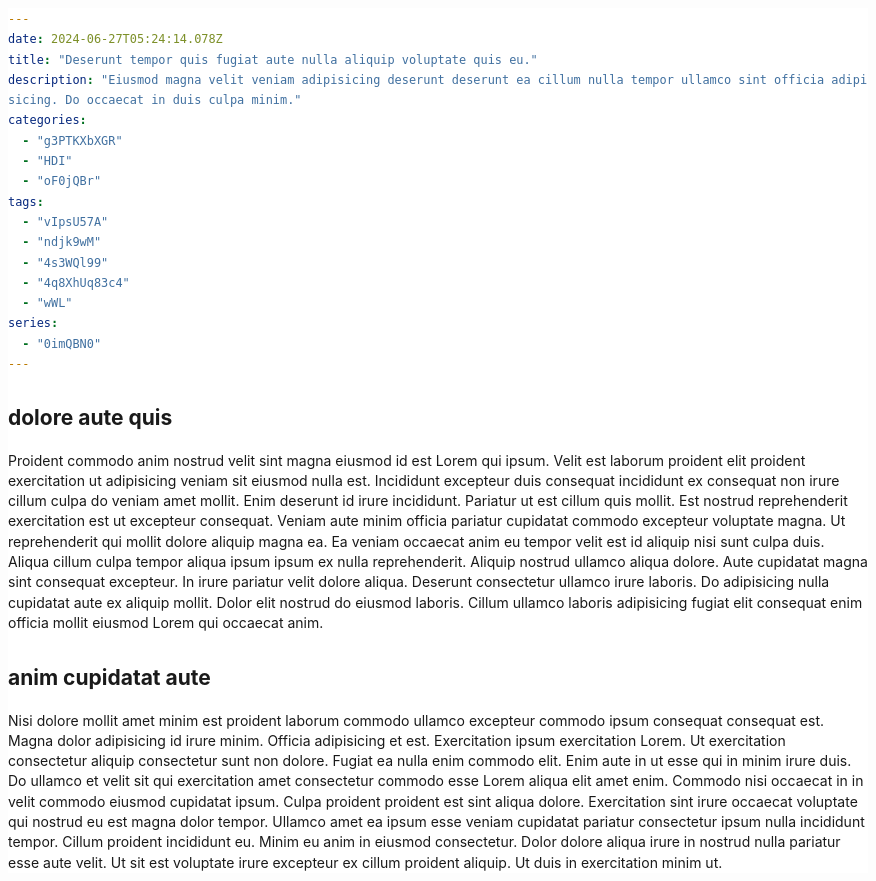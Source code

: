 ```yaml
---
date: 2024-06-27T05:24:14.078Z
title: "Deserunt tempor quis fugiat aute nulla aliquip voluptate quis eu."
description: "Eiusmod magna velit veniam adipisicing deserunt deserunt ea cillum nulla tempor ullamco sint officia adipisicing. Do occaecat in duis culpa minim."
categories:
  - "g3PTKXbXGR"
  - "HDI"
  - "oF0jQBr"
tags:
  - "vIpsU57A"
  - "ndjk9wM"
  - "4s3WQl99"
  - "4q8XhUq83c4"
  - "wWL"
series:
  - "0imQBN0"
---
```



## dolore aute quis

Proident commodo anim nostrud velit sint magna eiusmod id est Lorem qui ipsum. Velit est laborum proident elit proident exercitation ut adipisicing veniam sit eiusmod nulla est. Incididunt excepteur duis consequat incididunt ex consequat non irure cillum culpa do veniam amet mollit. Enim deserunt id irure incididunt. Pariatur ut est cillum quis mollit. Est nostrud reprehenderit exercitation est ut excepteur consequat. Veniam aute minim officia pariatur cupidatat commodo excepteur voluptate magna.
Ut reprehenderit qui mollit dolore aliquip magna ea. Ea veniam occaecat anim eu tempor velit est id aliquip nisi sunt culpa duis. Aliqua cillum culpa tempor aliqua ipsum ipsum ex nulla reprehenderit. Aliquip nostrud ullamco aliqua dolore.
Aute cupidatat magna sint consequat excepteur. In irure pariatur velit dolore aliqua. Deserunt consectetur ullamco irure laboris. Do adipisicing nulla cupidatat aute ex aliquip mollit. Dolor elit nostrud do eiusmod laboris. Cillum ullamco laboris adipisicing fugiat elit consequat enim officia mollit eiusmod Lorem qui occaecat anim.

## anim cupidatat aute

Nisi dolore mollit amet minim est proident laborum commodo ullamco excepteur commodo ipsum consequat consequat est. Magna dolor adipisicing id irure minim. Officia adipisicing et est. Exercitation ipsum exercitation Lorem.
Ut exercitation consectetur aliquip consectetur sunt non dolore. Fugiat ea nulla enim commodo elit. Enim aute in ut esse qui in minim irure duis. Do ullamco et velit sit qui exercitation amet consectetur commodo esse Lorem aliqua elit amet enim. Commodo nisi occaecat in in velit commodo eiusmod cupidatat ipsum. Culpa proident proident est sint aliqua dolore.
Exercitation sint irure occaecat voluptate qui nostrud eu est magna dolor tempor. Ullamco amet ea ipsum esse veniam cupidatat pariatur consectetur ipsum nulla incididunt tempor. Cillum proident incididunt eu. Minim eu anim in eiusmod consectetur. Dolor dolore aliqua irure in nostrud nulla pariatur esse aute velit. Ut sit est voluptate irure excepteur ex cillum proident aliquip. Ut duis in exercitation minim ut.
